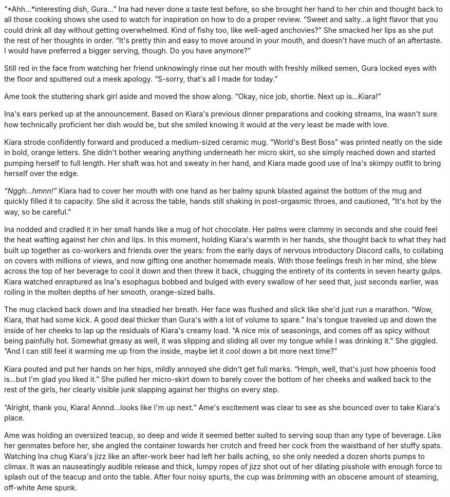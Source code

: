 “*Ahh...*interesting dish, Gura...” Ina had never done a taste test before, so she brought her hand to her chin and thought back to all those cooking shows she used to watch for inspiration on how to do a proper review. “Sweet and salty...a light flavor that you could drink all day without getting overwhelmed. Kind of fishy too, like well-aged anchovies?” She smacked her lips as she put the rest of her thoughts in order. “It's pretty thin and easy to move around in your mouth, and doesn't have much of an aftertaste. I would have preferred a bigger serving, though. Do you have anymore?”

Still red in the face from watching her friend unknowingly rinse out her mouth with freshly milked semen, Gura locked eyes with the floor and sputtered out a meek apology. “S-sorry, that's all I made for today.”

Ame took the stuttering shark girl aside and moved the show along. “Okay, nice job, shortie. Next up is...Kiara!”

Ina's ears perked up at the announcement. Based on Kiara's previous dinner preparations and cooking streams, Ina wasn't sure how technically proficient her dish would be, but she smiled knowing it would at the very least be made with love.

Kiara strode confidently forward and produced a medium-sized ceramic mug. “World's Best Boss” was printed neatly on the side in bold, orange letters. She didn't bother wearing anything underneath her micro skirt, so she simply reached down and started pumping herself to full length. Her shaft was hot and sweaty in her hand, and Kiara made good use of Ina's skimpy outfit to bring herself over the edge. 

*“Nggh...hmnn!”* Kiara had to cover her mouth with one hand as her balmy spunk blasted against the bottom of the mug and quickly filled it to capacity. She slid it across the table, hands still shaking in post-orgasmic throes, and cautioned, “It's hot by the way, so be careful.”

Ina nodded and cradled it in her small hands like a mug of hot chocolate. Her palms were clammy in seconds and she could feel the heat wafting against her chin and lips. In this moment, holding Kiara's warmth in her hands, she thought back to what they had built up together as co-workers and friends over the years: from the early days of nervous introductory Discord calls, to collabing on covers with millions of views, and now gifting one another homemade meals. With those feelings fresh in her mind, she blew across the top of her beverage to cool it down and then threw it back, chugging the entirety of its contents in seven hearty gulps. Kiara watched enraptured as Ina's esophagus bobbed and bulged with every swallow of her seed that, just seconds earlier, was roiling in the molten depths of her smooth, orange-sized balls.

The mug clacked back down and Ina steadied her breath. Her face was flushed and slick like she'd just run a marathon. “Wow, Kiara, that had some kick. A good deal thicker than Gura's with a lot of volume to spare.” Ina's tongue traveled up and down the inside of her cheeks to lap up the residuals of Kiara's creamy load. “A nice mix of seasonings, and comes off as spicy without being painfully hot. Somewhat greasy as well, it was slipping and sliding all over my tongue while I was drinking it.” She giggled. “And I can still feel it warming me up from the inside, maybe let it cool down a bit more next time?”

Kiara pouted and put her hands on her hips, mildly annoyed she didn't get full marks. “Hmph, well, that's just how phoenix food is...but I'm glad you liked it.” She pulled her micro-skirt down to barely cover the bottom of her cheeks and walked back to the rest of the girls, her clearly visible junk slapping against her thighs on every step.

“Alright, thank you, Kiara! Annnd...looks like I'm up next.” Ame's excitement was clear to see as she bounced over to take Kiara's place.

Ame was holding an oversized teacup, so deep and wide it seemed better suited to serving soup than any type of beverage. Like her genmates before her, she angled the container towards her crotch and freed her cock from the waistband of her stuffy spats. Watching Ina chug Kiara's jizz like an after-work beer had left her balls aching, so she only needed a dozen shorts pumps to climax. It was an nauseatingly audible release and thick, lumpy ropes of jizz shot out of her dilating pisshole with enough force to splash out of the teacup and onto the table. After four noisy spurts, the cup was *brimming* with an obscene amount of steaming, off-white Ame spunk.
